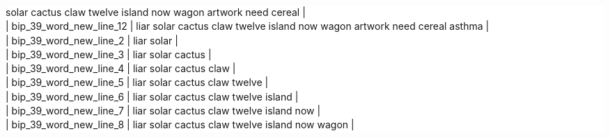 solar
cactus
claw
twelve
island
now
wagon
artwork
need
cereal |  
| bip_39_word_new_line_12 | liar
solar
cactus
claw
twelve
island
now
wagon
artwork
need
cereal
asthma |  
| bip_39_word_new_line_2 | liar
solar |  
| bip_39_word_new_line_3 | liar
solar
cactus |  
| bip_39_word_new_line_4 | liar
solar
cactus
claw |  
| bip_39_word_new_line_5 | liar
solar
cactus
claw
twelve |  
| bip_39_word_new_line_6 | liar
solar
cactus
claw
twelve
island |  
| bip_39_word_new_line_7 | liar
solar
cactus
claw
twelve
island
now |  
| bip_39_word_new_line_8 | liar
solar
cactus
claw
twelve
island
now
wagon |  